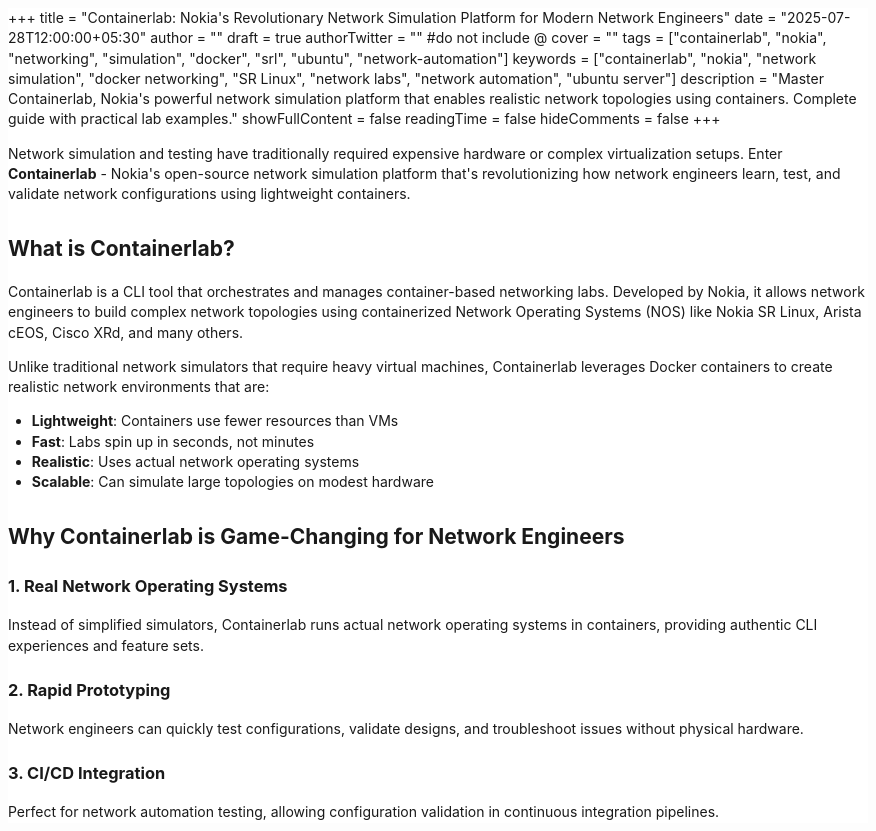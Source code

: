+++
title = "Containerlab: Nokia's Revolutionary Network Simulation Platform for Modern Network Engineers"
date = "2025-07-28T12:00:00+05:30"
author = ""
draft = true
authorTwitter = "" #do not include @
cover = ""
tags = ["containerlab", "nokia", "networking", "simulation", "docker", "srl", "ubuntu", "network-automation"]
keywords = ["containerlab", "nokia", "network simulation", "docker networking", "SR Linux", "network labs", "network automation", "ubuntu server"]
description = "Master Containerlab, Nokia's powerful network simulation platform that enables realistic network topologies using containers. Complete guide with practical lab examples."
showFullContent = false
readingTime = false
hideComments = false
+++

Network simulation and testing have traditionally required expensive hardware or complex virtualization setups. Enter **Containerlab** - Nokia's open-source network simulation platform that's revolutionizing how network engineers learn, test, and validate network configurations using lightweight containers.

## What is Containerlab?

Containerlab is a CLI tool that orchestrates and manages container-based networking labs. Developed by Nokia, it allows network engineers to build complex network topologies using containerized Network Operating Systems (NOS) like Nokia SR Linux, Arista cEOS, Cisco XRd, and many others.

Unlike traditional network simulators that require heavy virtual machines, Containerlab leverages Docker containers to create realistic network environments that are:
- **Lightweight**: Containers use fewer resources than VMs
- **Fast**: Labs spin up in seconds, not minutes
- **Realistic**: Uses actual network operating systems
- **Scalable**: Can simulate large topologies on modest hardware

## Why Containerlab is Game-Changing for Network Engineers

### 1. **Real Network Operating Systems**
Instead of simplified simulators, Containerlab runs actual network operating systems in containers, providing authentic CLI experiences and feature sets.

### 2. **Rapid Prototyping**
Network engineers can quickly test configurations, validate designs, and troubleshoot issues without physical hardware.

### 3. **CI/CD Integration**
Perfect for network automation testing, allowing configuration validation in continuous integration pipelines.
